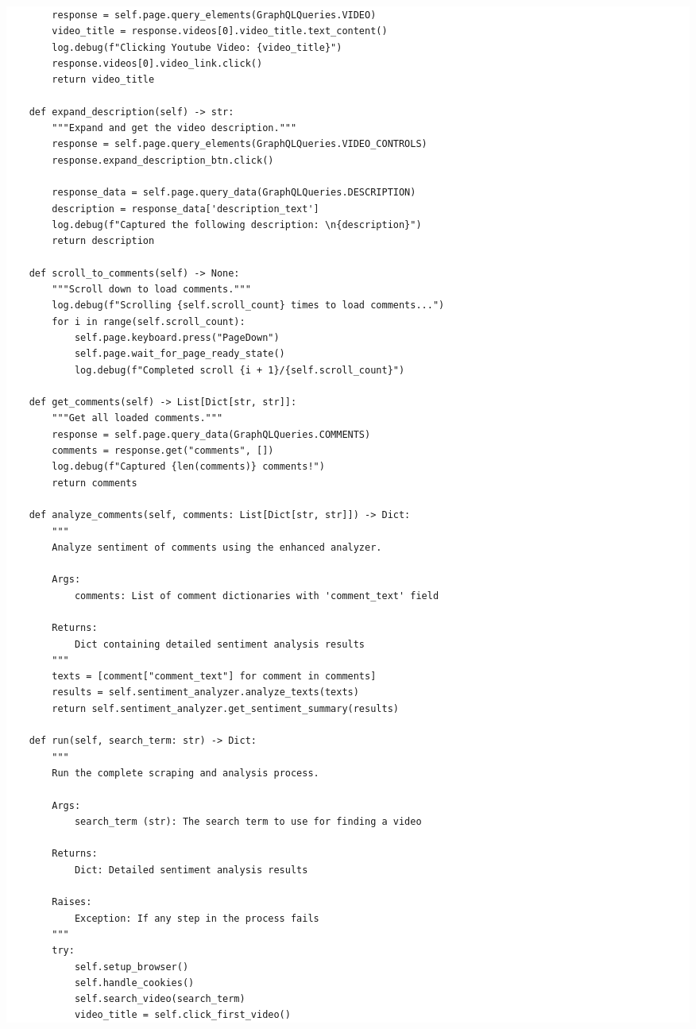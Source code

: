 ```
        response = self.page.query_elements(GraphQLQueries.VIDEO)
        video_title = response.videos[0].video_title.text_content()
        log.debug(f"Clicking Youtube Video: {video_title}")
        response.videos[0].video_link.click()
        return video_title
    
    def expand_description(self) -> str:
        """Expand and get the video description."""
        response = self.page.query_elements(GraphQLQueries.VIDEO_CONTROLS)
        response.expand_description_btn.click()
        
        response_data = self.page.query_data(GraphQLQueries.DESCRIPTION)
        description = response_data['description_text']
        log.debug(f"Captured the following description: \n{description}")
        return description
    
    def scroll_to_comments(self) -> None:
        """Scroll down to load comments."""
        log.debug(f"Scrolling {self.scroll_count} times to load comments...")
        for i in range(self.scroll_count):
            self.page.keyboard.press("PageDown")
            self.page.wait_for_page_ready_state()
            log.debug(f"Completed scroll {i + 1}/{self.scroll_count}")
    
    def get_comments(self) -> List[Dict[str, str]]:
        """Get all loaded comments."""
        response = self.page.query_data(GraphQLQueries.COMMENTS)
        comments = response.get("comments", [])
        log.debug(f"Captured {len(comments)} comments!")
        return comments
    
    def analyze_comments(self, comments: List[Dict[str, str]]) -> Dict:
        """
        Analyze sentiment of comments using the enhanced analyzer.
        
        Args:
            comments: List of comment dictionaries with 'comment_text' field
            
        Returns:
            Dict containing detailed sentiment analysis results
        """
        texts = [comment["comment_text"] for comment in comments]
        results = self.sentiment_analyzer.analyze_texts(texts)
        return self.sentiment_analyzer.get_sentiment_summary(results)
    
    def run(self, search_term: str) -> Dict:
        """
        Run the complete scraping and analysis process.
        
        Args:
            search_term (str): The search term to use for finding a video
            
        Returns:
            Dict: Detailed sentiment analysis results
            
        Raises:
            Exception: If any step in the process fails
        """
        try:
            self.setup_browser()
            self.handle_cookies()
            self.search_video(search_term)
            video_title = self.click_first_video()
```